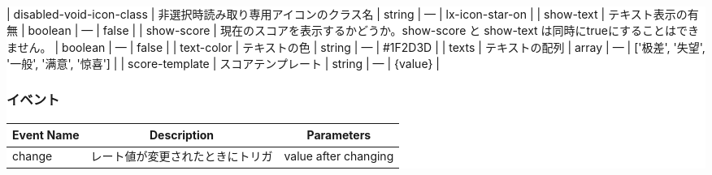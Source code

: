 | disabled-void-icon-class | 非選択時読み取り専用アイコンのクラス名 | string | — | lx-icon-star-on |
| show-text | テキスト表示の有無 | boolean | — | false |
| show-score | 現在のスコアを表示するかどうか。show-score と show-text は同時にtrueにすることはできません。 | boolean | — | false |
| text-color | テキストの色 | string | — | #1F2D3D |
| texts | テキストの配列 | array | — | ['极差', '失望', '一般', '满意', '惊喜'] |
| score-template | スコアテンプレート | string | — | {value} |

### イベント
| Event Name | Description | Parameters |
|---------- |-------- |---------- |
| change | レート値が変更されたときにトリガ | value after changing |
